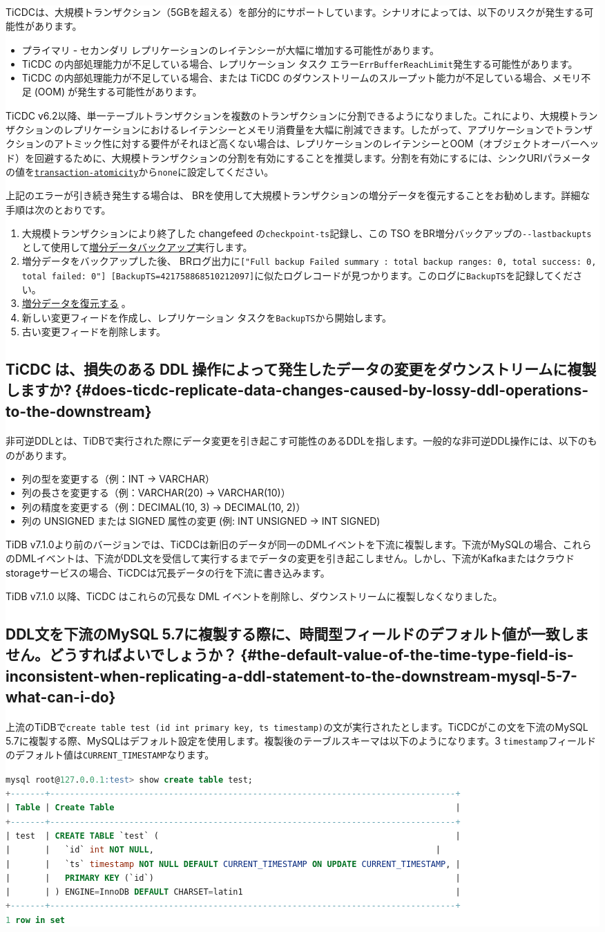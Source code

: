 TiCDCは、大規模トランザクション（5GBを超える）を部分的にサポートしています。シナリオによっては、以下のリスクが発生する可能性があります。

-   プライマリ - セカンダリ レプリケーションのレイテンシーが大幅に増加する可能性があります。
-   TiCDC の内部処理能力が不足している場合、レプリケーション タスク エラー`ErrBufferReachLimit`発生する可能性があります。
-   TiCDC の内部処理能力が不足している場合、または TiCDC のダウンストリームのスループット能力が不足している場合、メモリ不足 (OOM) が発生する可能性があります。

TiCDC v6.2以降、単一テーブルトランザクションを複数のトランザクションに分割できるようになりました。これにより、大規模トランザクションのレプリケーションにおけるレイテンシーとメモリ消費量を大幅に削減できます。したがって、アプリケーションでトランザクションのアトミック性に対する要件がそれほど高くない場合は、レプリケーションのレイテンシーとOOM（オブジェクトオーバーヘッド）を回避するために、大規模トランザクションの分割を有効にすることを推奨します。分割を有効にするには、シンクURIパラメータの値を[`transaction-atomicity`](/ticdc/ticdc-sink-to-mysql.md#configure-sink-uri-for-mysql-or-tidb)から`none`に設定してください。

上記のエラーが引き続き発生する場合は、 BRを使用して大規模トランザクションの増分データを復元することをお勧めします。詳細な手順は次のとおりです。

1.  大規模トランザクションにより終了した changefeed の`checkpoint-ts`記録し、この TSO をBR増分バックアップの`--lastbackupts`として使用して[増分データバックアップ](/br/br-incremental-guide.md#back-up-incremental-data)実行します。
2.  増分データをバックアップした後、 BRログ出力に`["Full backup Failed summary : total backup ranges: 0, total success: 0, total failed: 0"] [BackupTS=421758868510212097]`に似たログレコードが見つかります。このログに`BackupTS`を記録してください。
3.  [増分データを復元する](/br/br-incremental-guide.md#restore-incremental-data) 。
4.  新しい変更フィードを作成し、レプリケーション タスクを`BackupTS`から開始します。
5.  古い変更フィードを削除します。

## TiCDC は、損失のある DDL 操作によって発生したデータの変更をダウンストリームに複製しますか? {#does-ticdc-replicate-data-changes-caused-by-lossy-ddl-operations-to-the-downstream}

非可逆DDLとは、TiDBで実行された際にデータ変更を引き起こす可能性のあるDDLを指します。一般的な非可逆DDL操作には、以下のものがあります。

-   列の型を変更する（例：INT -&gt; VARCHAR）
-   列の長さを変更する（例：VARCHAR(20) -&gt; VARCHAR(10)）
-   列の精度を変更する（例：DECIMAL(10, 3) -&gt; DECIMAL(10, 2)）
-   列の UNSIGNED または SIGNED 属性の変更 (例: INT UNSIGNED -&gt; INT SIGNED)

TiDB v7.1.0より前のバージョンでは、TiCDCは新旧のデータが同一のDMLイベントを下流に複製します。下流がMySQLの場合、これらのDMLイベントは、下流がDDL文を受信して​​実行するまでデータの変更を引き起こしません。しかし、下流がKafkaまたはクラウドstorageサービスの場合、TiCDCは冗長データの行を下流に書き込みます。

TiDB v7.1.0 以降、TiCDC はこれらの冗長な DML イベントを削除し、ダウンストリームに複製しなくなりました。

## DDL文を下流のMySQL 5.7に複製する際に、時間型フィールドのデフォルト値が一致しません。どうすればよいでしょうか？ {#the-default-value-of-the-time-type-field-is-inconsistent-when-replicating-a-ddl-statement-to-the-downstream-mysql-5-7-what-can-i-do}

上流のTiDBで`create table test (id int primary key, ts timestamp)`の文が実行されたとします。TiCDCがこの文を下流のMySQL 5.7に複製する際、MySQLはデフォルト設定を使用します。複製後のテーブルスキーマは以下のようになります。3 `timestamp`フィールドのデフォルト値は`CURRENT_TIMESTAMP`なります。

```sql
mysql root@127.0.0.1:test> show create table test;
+-------+----------------------------------------------------------------------------------+
| Table | Create Table                                                                     |
+-------+----------------------------------------------------------------------------------+
| test  | CREATE TABLE `test` (                                                            |
|       |   `id` int NOT NULL,                                                         |
|       |   `ts` timestamp NOT NULL DEFAULT CURRENT_TIMESTAMP ON UPDATE CURRENT_TIMESTAMP, |
|       |   PRIMARY KEY (`id`)                                                             |
|       | ) ENGINE=InnoDB DEFAULT CHARSET=latin1                                           |
+-------+----------------------------------------------------------------------------------+
1 row in set
```
